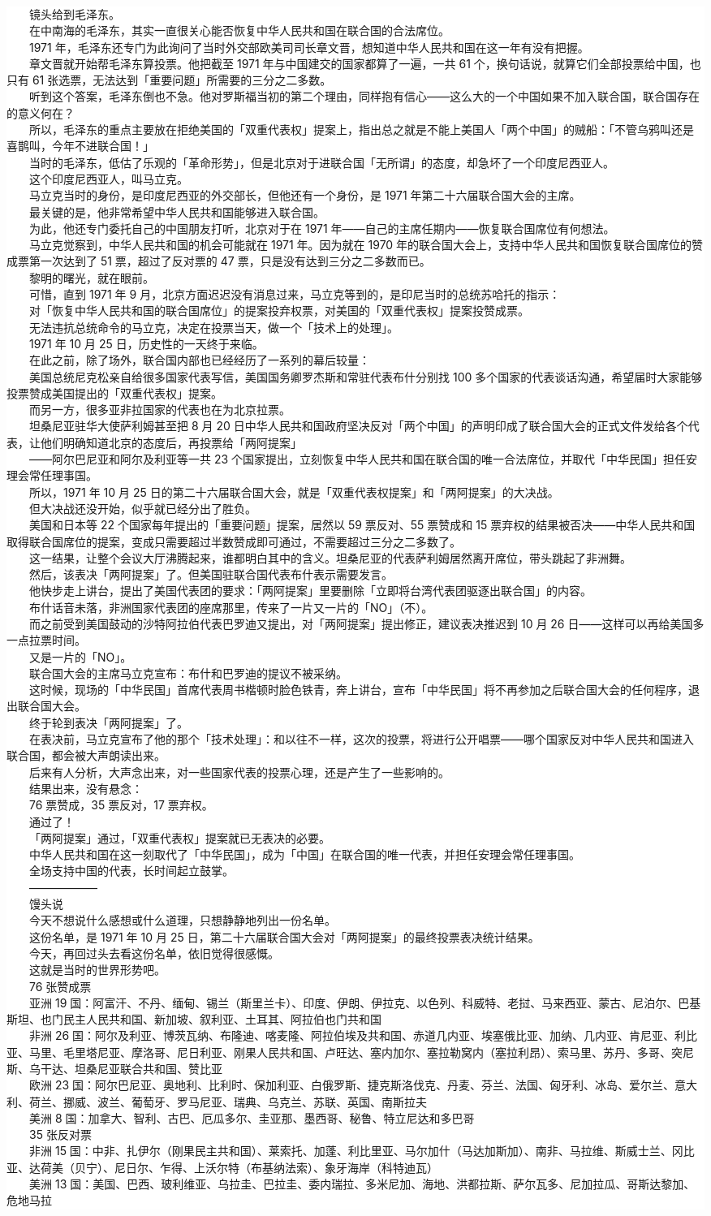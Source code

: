 &emsp;&emsp;镜头给到毛泽东。  
&emsp;&emsp;在中南海的毛泽东，其实一直很关心能否恢复中华人民共和国在联合国的合法席位。  
&emsp;&emsp;1971 年，毛泽东还专门为此询问了当时外交部欧美司司长章文晋，想知道中华人民共和国在这一年有没有把握。  
&emsp;&emsp;章文晋就开始帮毛泽东算投票。他把截至 1971 年与中国建交的国家都算了一遍，一共 61 个，换句话说，就算它们全部投票给中国，也只有 61 张选票，无法达到「重要问题」所需要的三分之二多数。  
&emsp;&emsp;听到这个答案，毛泽东倒也不急。他对罗斯福当初的第二个理由，同样抱有信心——这么大的一个中国如果不加入联合国，联合国存在的意义何在？  
&emsp;&emsp;所以，毛泽东的重点主要放在拒绝美国的「双重代表权」提案上，指出总之就是不能上美国人「两个中国」的贼船：「不管乌鸦叫还是喜鹊叫，今年不进联合国！」  
&emsp;&emsp;当时的毛泽东，低估了乐观的「革命形势」，但是北京对于进联合国「无所谓」的态度，却急坏了一个印度尼西亚人。  
&emsp;&emsp;这个印度尼西亚人，叫马立克。  
&emsp;&emsp;马立克当时的身份，是印度尼西亚的外交部长，但他还有一个身份，是 1971 年第二十六届联合国大会的主席。  
&emsp;&emsp;最关键的是，他非常希望中华人民共和国能够进入联合国。  
&emsp;&emsp;为此，他还专门委托自己的中国朋友打听，北京对于在 1971 年——自己的主席任期内——恢复联合国席位有何想法。  
&emsp;&emsp;马立克觉察到，中华人民共和国的机会可能就在 1971 年。因为就在 1970 年的联合国大会上，支持中华人民共和国恢复联合国席位的赞成票第一次达到了 51 票，超过了反对票的 47 票，只是没有达到三分之二多数而已。  
&emsp;&emsp;黎明的曙光，就在眼前。  
&emsp;&emsp;可惜，直到 1971 年 9 月，北京方面迟迟没有消息过来，马立克等到的，是印尼当时的总统苏哈托的指示：  
&emsp;&emsp;对「恢复中华人民共和国的联合国席位」的提案投弃权票，对美国的「双重代表权」提案投赞成票。  
&emsp;&emsp;无法违抗总统命令的马立克，决定在投票当天，做一个「技术上的处理」。  
&emsp;&emsp;1971 年 10 月 25 日，历史性的一天终于来临。  
&emsp;&emsp;在此之前，除了场外，联合国内部也已经经历了一系列的幕后较量：  
&emsp;&emsp;美国总统尼克松亲自给很多国家代表写信，美国国务卿罗杰斯和常驻代表布什分别找 100 多个国家的代表谈话沟通，希望届时大家能够投票赞成美国提出的「双重代表权」提案。  
&emsp;&emsp;而另一方，很多亚非拉国家的代表也在为北京拉票。  
&emsp;&emsp;坦桑尼亚驻华大使萨利姆甚至把 8 月 20 日中华人民共和国政府坚决反对「两个中国」的声明印成了联合国大会的正式文件发给各个代表，让他们明确知道北京的态度后，再投票给「两阿提案」  
&emsp;&emsp;——阿尔巴尼亚和阿尔及利亚等一共 23 个国家提出，立刻恢复中华人民共和国在联合国的唯一合法席位，并取代「中华民国」担任安理会常任理事国。  
&emsp;&emsp;所以，1971 年 10 月 25 日的第二十六届联合国大会，就是「双重代表权提案」和「两阿提案」的大决战。  
&emsp;&emsp;但大决战还没开始，似乎就已经分出了胜负。  
&emsp;&emsp;美国和日本等 22 个国家每年提出的「重要问题」提案，居然以 59 票反对、55 票赞成和 15 票弃权的结果被否决——中华人民共和国取得联合国席位的提案，变成只需要超过半数赞成即可通过，不需要超过三分之二多数了。  
&emsp;&emsp;这一结果，让整个会议大厅沸腾起来，谁都明白其中的含义。坦桑尼亚的代表萨利姆居然离开席位，带头跳起了非洲舞。  
&emsp;&emsp;然后，该表决「两阿提案」了。但美国驻联合国代表布什表示需要发言。  
&emsp;&emsp;他快步走上讲台，提出了美国代表团的要求：「两阿提案」里要删除「立即将台湾代表团驱逐出联合国」的内容。  
&emsp;&emsp;布什话音未落，非洲国家代表团的座席那里，传来了一片又一片的「NO」（不）。  
&emsp;&emsp;而之前受到美国鼓动的沙特阿拉伯代表巴罗迪又提出，对「两阿提案」提出修正，建议表决推迟到 10 月 26 日——这样可以再给美国多一点拉票时间。  
&emsp;&emsp;又是一片的「NO」。  
&emsp;&emsp;联合国大会的主席马立克宣布：布什和巴罗迪的提议不被采纳。  
&emsp;&emsp;这时候，现场的「中华民国」首席代表周书楷顿时脸色铁青，奔上讲台，宣布「中华民国」将不再参加之后联合国大会的任何程序，退出联合国大会。  
&emsp;&emsp;终于轮到表决「两阿提案」了。  
&emsp;&emsp;在表决前，马立克宣布了他的那个「技术处理」：和以往不一样，这次的投票，将进行公开唱票——哪个国家反对中华人民共和国进入联合国，都会被大声朗读出来。  
&emsp;&emsp;后来有人分析，大声念出来，对一些国家代表的投票心理，还是产生了一些影响的。  
&emsp;&emsp;结果出来，没有悬念：  
&emsp;&emsp;76 票赞成，35 票反对，17 票弃权。  
&emsp;&emsp;通过了！  
&emsp;&emsp;「两阿提案」通过，「双重代表权」提案就已无表决的必要。  
&emsp;&emsp;中华人民共和国在这一刻取代了「中华民国」，成为「中国」在联合国的唯一代表，并担任安理会常任理事国。  
&emsp;&emsp;全场支持中国的代表，长时间起立鼓掌。  
&emsp;&emsp;——————  
&emsp;&emsp;馒头说  
&emsp;&emsp;今天不想说什么感想或什么道理，只想静静地列出一份名单。  
&emsp;&emsp;这份名单，是 1971 年 10 月 25 日，第二十六届联合国大会对「两阿提案」的最终投票表决统计结果。  
&emsp;&emsp;今天，再回过头去看这份名单，依旧觉得很感慨。  
&emsp;&emsp;这就是当时的世界形势吧。  
&emsp;&emsp;76 张赞成票  
&emsp;&emsp;亚洲 19 国：阿富汗、不丹、缅甸、锡兰（斯里兰卡）、印度、伊朗、伊拉克、以色列、科威特、老挝、马来西亚、蒙古、尼泊尔、巴基斯坦、也门民主人民共和国、新加坡、叙利亚、土耳其、阿拉伯也门共和国  
&emsp;&emsp;非洲 26 国：阿尔及利亚、博茨瓦纳、布隆迪、喀麦隆、阿拉伯埃及共和国、赤道几内亚、埃塞俄比亚、加纳、几内亚、肯尼亚、利比亚、马里、毛里塔尼亚、摩洛哥、尼日利亚、刚果人民共和国、卢旺达、塞内加尔、塞拉勒窝内（塞拉利昂）、索马里、苏丹、多哥、突尼斯、乌干达、坦桑尼亚联合共和国、赞比亚  
&emsp;&emsp;欧洲 23 国：阿尔巴尼亚、奥地利、比利时、保加利亚、白俄罗斯、捷克斯洛伐克、丹麦、芬兰、法国、匈牙利、冰岛、爱尔兰、意大利、荷兰、挪威、波兰、葡萄牙、罗马尼亚、瑞典、乌克兰、苏联、英国、南斯拉夫  
&emsp;&emsp;美洲 8 国：加拿大、智利、古巴、厄瓜多尔、圭亚那、墨西哥、秘鲁、特立尼达和多巴哥  
&emsp;&emsp;35 张反对票  
&emsp;&emsp;非洲 15 国：中非、扎伊尔（刚果民主共和国）、莱索托、加蓬、利比里亚、马尔加什（马达加斯加）、南非、马拉维、斯威士兰、冈比亚、达荷美（贝宁）、尼日尔、乍得、上沃尔特（布基纳法索）、象牙海岸（科特迪瓦）  
&emsp;&emsp;美洲 13 国：美国、巴西、玻利维亚、乌拉圭、巴拉圭、委内瑞拉、多米尼加、海地、洪都拉斯、萨尔瓦多、尼加拉瓜、哥斯达黎加、危地马拉  